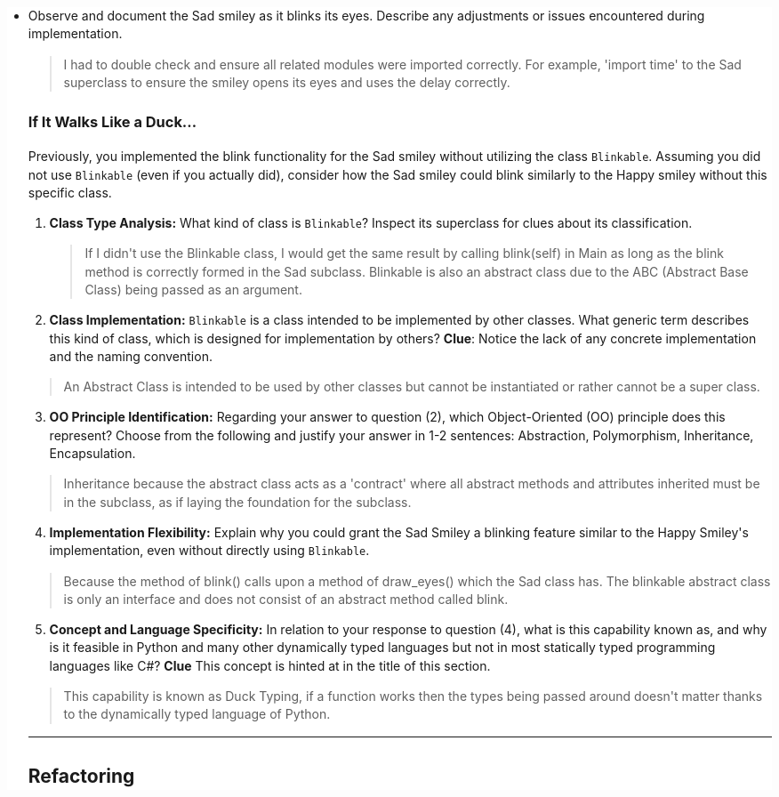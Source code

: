 - Observe and document the Sad smiley as it blinks its eyes. Describe any adjustments or issues encountered during implementation.

  > I had to double check and ensure all related modules were imported correctly. For example, 'import time' to the Sad
  > superclass to ensure the smiley opens its eyes and uses the delay correctly.

  ### If It Walks Like a Duck…

  Previously, you implemented the blink functionality for the Sad smiley without utilizing the class `Blinkable`. Assuming you did not use `Blinkable` (even if you actually did), consider how the Sad smiley could blink similarly to the Happy smiley without this specific class.

  1. **Class Type Analysis:** What kind of class is `Blinkable`? Inspect its superclass for clues about its classification.

     > If I didn't use the Blinkable class, I would get the same result by calling blink(self) in Main as long as the 
      blink method is correctly formed in the Sad subclass. Blinkable is also an abstract class due to the ABC
        (Abstract Base Class) being passed as an argument.

  2. **Class Implementation:** `Blinkable` is a class intended to be implemented by other classes. What generic term describes this kind of class, which is designed for implementation by others? **Clue**: Notice the lack of any concrete implementation and the naming convention.

  > An Abstract Class is intended to be used by other classes but cannot be instantiated or rather cannot be a super class.

  3. **OO Principle Identification:** Regarding your answer to question (2), which Object-Oriented (OO) principle does this represent? Choose from the following and justify your answer in 1-2 sentences: Abstraction, Polymorphism, Inheritance, Encapsulation.

  > Inheritance because the abstract class acts as a 'contract' where all abstract methods and attributes inherited
  > must be in the subclass, as if laying the foundation for the subclass.

  4. **Implementation Flexibility:** Explain why you could grant the Sad Smiley a blinking feature similar to the Happy Smiley's implementation, even without directly using `Blinkable`.

  > Because the method of blink() calls upon a method of draw_eyes() which the Sad class has. The blinkable abstract
  > class is only an interface and does not consist of an abstract method called blink.

  5. **Concept and Language Specificity:** In relation to your response to question (4), what is this capability known as, and why is it feasible in Python and many other dynamically typed languages but not in most statically typed programming languages like C#? **Clue** This concept is hinted at in the title of this section.

  > This capability is known as Duck Typing, if a function works then the types being passed around doesn't matter thanks
  > to the dynamically typed language of Python.

  ***

  ## Refactoring
